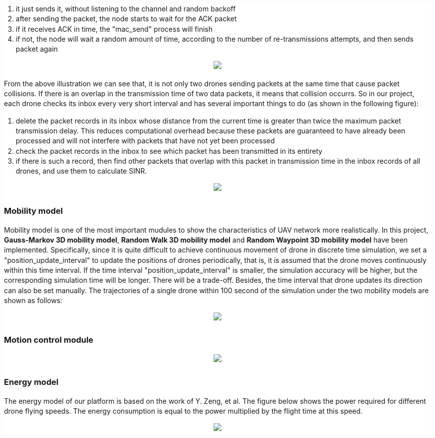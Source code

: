 1. it just sends it, without listening to the channel and random backoff
2. after sending the packet, the node starts to wait for the ACK packet
3. if it receives ACK in time, the "mac_send" process will finish
4. if not, the node will wait a random amount of time, according to the number of re-transmissions attempts, and then sends packet again

<div align="center">
<img src="https://github.com/ZihaoZhouSCUT/Simulation-Platform-for-UAV-network/blob/master/img/pure_aloha.png" width="800px">
</div>

From the above illustration we can see that, it is not only two drones sending packets at the same time that cause packet collisions. If there is an overlap in the transmission time of two data packets, it means that collision occurrs. So in our project, each drone checks its inbox every very short interval and has several important things to do (as shown in the following figure):

1. delete the packet records in its inbox whose distance from the current time is greater than twice the maximum packet transmission delay. This reduces computational overhead because these packets are guaranteed to have already been processed and will not interfere with packets that have not yet been processed
2. check the packet records in the inbox to see which packet has been transmitted in its entirety
3. if there is such a record, then find other packets that overlap with this packet in transmission time in the inbox records of all drones, and use them to calculate SINR.

<div align="center">
<img src="https://github.com/ZihaoZhouSCUT/Simulation-Platform-for-UAV-network/blob/master/img/reception_logic.png" width="800px">
</div>

### Mobility model
Mobility model is one of the most important mudules to show the characteristics of UAV network more realistically. In this project, **Gauss-Markov 3D mobility model**, **Random Walk 3D mobility model** and **Random Waypoint 3D mobility model** have been implemented. Specifically, since it is quite difficult to achieve continuous movement of drone in discrete time simulation, we set a "position_update_interval" to update the positions of drones periodically, that is, it is assumed that the drone moves continuously within this time interval. If the time interval "position_update_interval" is smaller, the simulation accuracy will be higher, but the corresponding simulation time will be longer. There will be a trade-off. Besides, the time interval that drone updates its direction can also be set manually. The trajectories of a single drone within 100 second of the simulation under the two mobility models are shown as follows:

<div align="center">
<img src="https://github.com/ZihaoZhouSCUT/Simulation-Platform-for-UAV-network/blob/master/img/mobility_model.png" width="800px">
</div>

### Motion control module

<div align="center">
<img src="https://github.com/ZihaoZhouSCUT/Simulation-Platform-for-UAV-network/blob/master/img/motion_control.png" width="800px">
</div>

### Energy model
The energy model of our platform is based on the work of Y. Zeng, et al. The figure below shows the power required for different drone flying speeds. The energy consumption is equal to the power multiplied by the flight time at this speed.
<div align="center">
<img src="https://github.com/ZihaoZhouSCUT/Simulation-Platform-for-UAV-network/blob/master/img/energy_model.png" width="400px">
</div>
